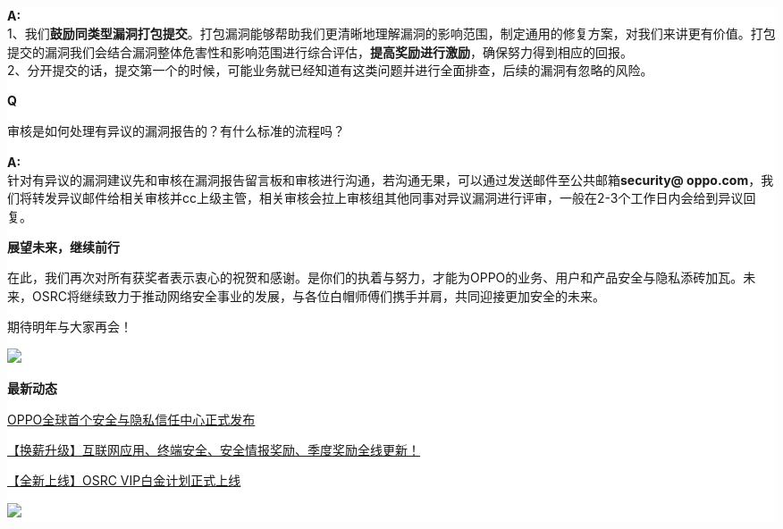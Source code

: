   
**A:**  
1、我们**鼓励同类型漏洞打包提交**。打包漏洞能够帮助我们更清晰地理解漏洞的影响范围，制定通用的修复方案，对我们来讲更有价值。打包提交的漏洞我们会结合漏洞整体危害性和影响范围进行综合评估，**提高奖励进行激励**，确保努力得到相应的回报。  
2、分开提交的话，提交第一个的时候，可能业务就已经知道有这类问题并进行全面排查，后续的漏洞有忽略的风险。  
  
**Q**  
  
审核是如何处理有异议的漏洞报告的？有什么标准的流程吗？  
  
  
**A:**  
针对有异议的漏洞建议先和审核在漏洞报告留言板和审核进行沟通，若沟通无果，可以通过发送邮件至公共邮箱**security@ oppo.com**，我们将转发异议邮件给相关审核并cc上级主管，相关审核会拉上审核组其他同事对异议漏洞进行评审，一般在2-3个工作日内会给到异议回复。  
  
**展望未来，继续前行**  
  
在此，我们再次对所有获奖者表示衷心的祝贺和感谢。是你们的执着与努力，才能为OPPO的业务、用户和产品安全与隐私添砖加瓦。未来，OSRC将继续致力于推动网络安全事业的发展，与各位白帽师傅们携手并肩，共同迎接更加安全的未来。  
  
期待明年与大家再会！  
  
![](https://mmbiz.qpic.cn/sz_mmbiz_jpg/kVCSSCFiaG8Jzktd84y5RBZ0Errfxwg8dgKFic612bWf10ZOMQibCRT5MoJfwCPFSELwXko4wZNBKeAicricUBtMuLg/640?wx_fmt=jpeg&from=appmsg "")  
  
  
**最新动态**  
  
[OPPO全球首个安全与隐私信任中心正式发布](http://mp.weixin.qq.com/s?__biz=MzUyNzc4Mzk3MQ==&mid=2247493857&idx=1&sn=a2e937fa011c1a955089e996a137f590&chksm=fa78e9adcd0f60bb7b47a7ab0c08a506e4eb728b221a3f4a4b359c901f07a0d0eab9bb20c885&scene=21#wechat_redirect)  
  
  
[【换薪升级】互联网应用、终端安全、安全情报奖励、季度奖励全线更新！](http://mp.weixin.qq.com/s?__biz=MzUyNzc4Mzk3MQ==&mid=2247493692&idx=1&sn=41c085aebf628bfbccd609df4c027c2b&chksm=fa78e970cd0f60660fb4ed016a04e39af0c38ab63ccc55cb305ce617c98ad367f72c745fdd86&scene=21#wechat_redirect)  
  
  
[【全新上线】OSRC VIP白金计划正式上线](http://mp.weixin.qq.com/s?__biz=MzUyNzc4Mzk3MQ==&mid=2247493692&idx=2&sn=023f6f2975997c69279b63674236c8f8&chksm=fa78e970cd0f6066f037d66bffc139c54681658cbda102c4274509091657e037780098521e97&scene=21#wechat_redirect)  
  
  
  
![](https://mmbiz.qpic.cn/mmbiz_jpg/kVCSSCFiaG8K50St7Jazic4tm9Kq3qAUUWeQWnAACHnZISn42bL1uOrjJBAcPpJTgSed2jMDZ4xh7jQkzQTKk9aw/640?wx_fmt=jpeg&wxfrom=5&wx_lazy=1&wx_co=1 "")  
  
  
  
